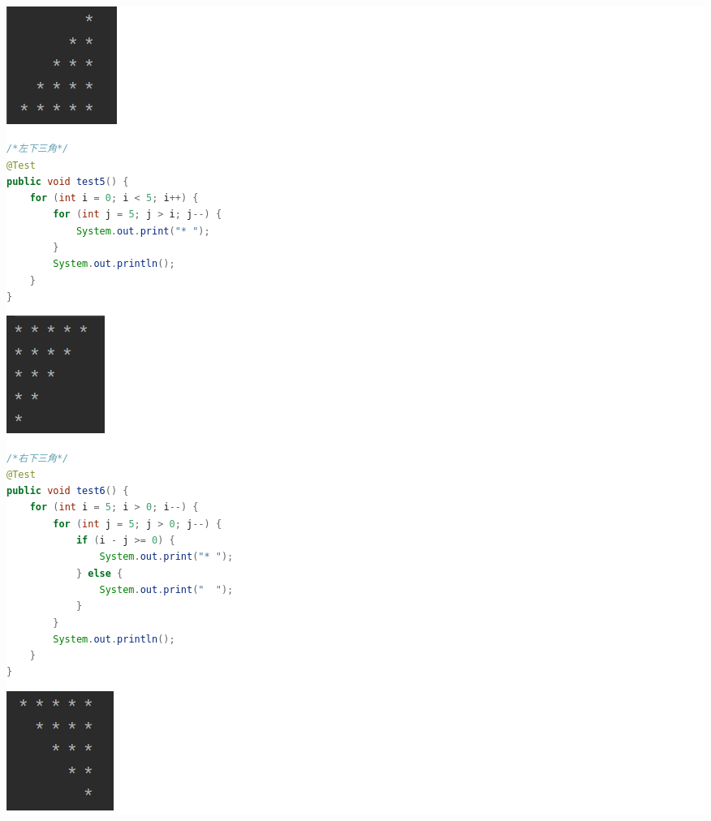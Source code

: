 ![](images/Java基本操作/file-20250401230337.png)

```Java
/*左下三角*/  
@Test  
public void test5() {  
    for (int i = 0; i < 5; i++) {  
        for (int j = 5; j > i; j--) {  
            System.out.print("* ");  
        }  
        System.out.println();  
    }  
}
```

![](images/Java基本操作/file-20250401230400.png)

```Java
/*右下三角*/  
@Test  
public void test6() {  
    for (int i = 5; i > 0; i--) {  
        for (int j = 5; j > 0; j--) {  
            if (i - j >= 0) {  
                System.out.print("* ");  
            } else {  
                System.out.print("  ");  
            }  
        }  
        System.out.println();  
    }  
}
```

![](images/Java基本操作/file-20250401230426.png)
